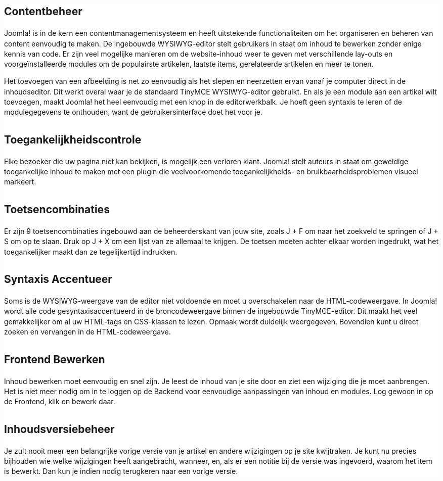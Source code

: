 

## Contentbeheer

Joomla! is in de kern een contentmanagementsysteem en heeft uitstekende
functionaliteiten om het organiseren en beheren van content eenvoudig te maken. De ingebouwde
WYSIWYG-editor stelt gebruikers in staat om inhoud te bewerken zonder enige kennis van
code. Er zijn veel mogelijke manieren om de website-inhoud weer te geven met
verschillende lay-outs en voorgeïnstalleerde modules om de populairste
artikelen, laatste items, gerelateerde artikelen en meer te tonen.

Het toevoegen van een afbeelding is net zo eenvoudig als het slepen en neerzetten ervan vanaf je
computer direct in de inhoudseditor. Dit werkt overal waar je
de standaard TinyMCE WYSIWYG-editor gebruikt. En als je een
module aan een artikel wilt toevoegen, maakt Joomla! het heel eenvoudig met een knop in de 
editorwerkbalk. Je hoeft geen syntaxis te leren of de modulegegevens te onthouden, want de gebruikersinterface doet het voor je.

## Toegankelijkheidscontrole

Elke bezoeker die uw pagina niet kan bekijken, is mogelijk een verloren klant.
Joomla! stelt auteurs in staat om geweldige toegankelijke inhoud te maken met een plugin die veelvoorkomende toegankelijkheids- en bruikbaarheidsproblemen visueel markeert.

## Toetsencombinaties

Er zijn 9 toetsencombinaties ingebouwd aan de beheerderskant van jouw site, zoals J + F om naar het zoekveld te springen of J + S om op te slaan. Druk op J + X om een lijst van ze allemaal te krijgen. De toetsen moeten achter elkaar worden ingedrukt, wat het toegankelijker maakt dan ze tegelijkertijd indrukken.  

## Syntaxis Accentueer

Soms is de WYSIWYG-weergave van de editor niet voldoende en moet u overschakelen naar de HTML-codeweergave. In Joomla! wordt alle code gesyntaxisaccentueerd in de broncodeweergave binnen de ingebouwde TinyMCE-editor. Dit maakt het veel gemakkelijker om al uw HTML-tags en CSS-klassen te lezen. Opmaak wordt duidelijk weergegeven. Bovendien kunt u direct zoeken en vervangen in de HTML-codeweergave.

## Frontend Bewerken

Inhoud bewerken moet eenvoudig en snel zijn. Je leest de inhoud van je site door en ziet een wijziging die je moet aanbrengen. Het is niet meer nodig om in te loggen op de Backend voor eenvoudige aanpassingen van inhoud en modules. Log gewoon in op de Frontend, klik en bewerk daar.

## Inhoudsversiebeheer

Je zult nooit meer een belangrijke vorige versie van je artikel en andere wijzigingen op je site kwijtraken. Je kunt nu precies bijhouden wie welke wijzigingen heeft aangebracht, wanneer, en, als er een notitie bij de versie was ingevoerd, waarom het item is bewerkt. Dan kun je indien nodig terugkeren naar een vorige versie.  
